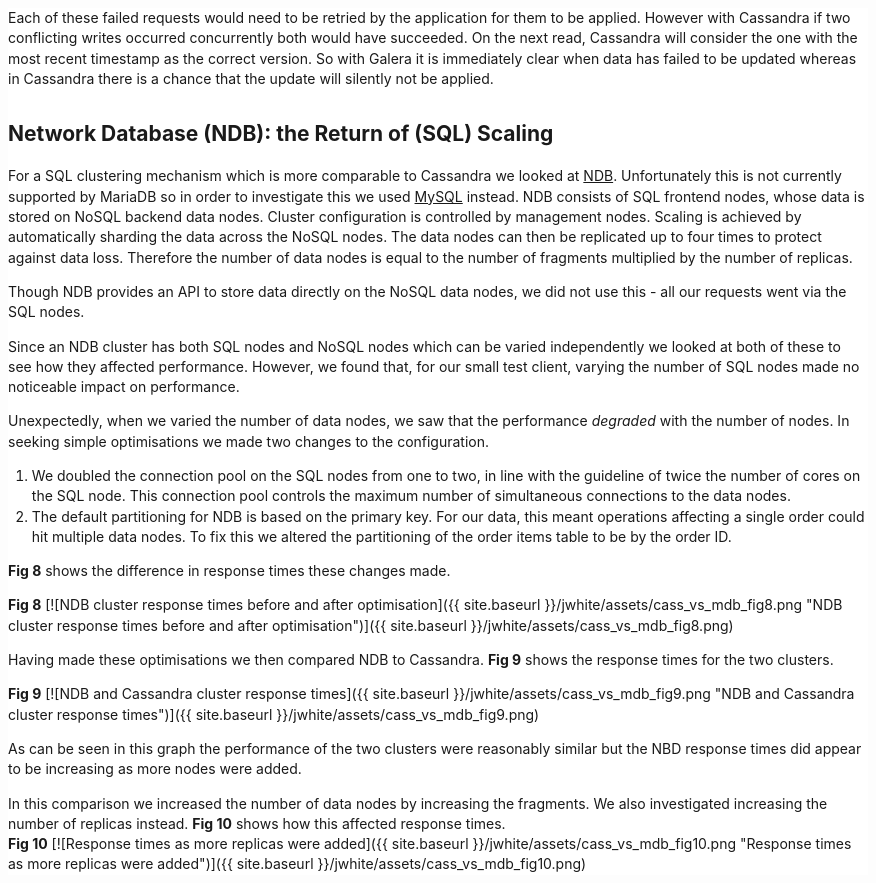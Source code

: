 Each of these failed requests would need to be retried by the application for them to be applied. However with Cassandra if two conflicting writes occurred concurrently both would have succeeded. On the next read, Cassandra will consider the one with the most recent timestamp as the correct version. So with Galera it is immediately clear when data has failed to be updated whereas in Cassandra there is a chance that the update will silently not be applied.

## Network Database (NDB): the Return of (SQL) Scaling

For a SQL clustering mechanism which is more comparable to Cassandra we looked at [NDB](https://dev.mysql.com/doc/refman/5.7/en/mysql-cluster.html). Unfortunately this is not currently supported by MariaDB so in order to investigate this we used [MySQL](https://www.mysql.com/) instead. NDB consists of SQL frontend nodes, whose data is stored on NoSQL backend data nodes. Cluster configuration is controlled by management nodes. Scaling is achieved by automatically sharding the data across the NoSQL nodes. The data nodes can then be replicated up to four times to protect against data loss. Therefore the number of data nodes is equal to the number of fragments multiplied by the number of replicas.

Though NDB provides an API to store data directly on the NoSQL data nodes, we did not use this - all our requests went via the SQL nodes.

Since an NDB cluster has both SQL nodes and NoSQL nodes which can be varied independently we looked at both of these to see how they affected performance.  However, we found that, for our small test client, varying the number of SQL nodes made no noticeable impact on performance.

Unexpectedly, when we varied the number of data nodes, we saw that the performance *degraded* with the number of nodes. In seeking simple optimisations we made two changes to the configuration.

1. We doubled the connection pool on the SQL nodes from one to two, in line with the guideline of twice the number of cores on the SQL node. This connection pool controls the maximum number of simultaneous connections to the data nodes.
2. The default partitioning for NDB is based on the primary key. For our data, this meant operations affecting a single order could hit multiple data nodes. To fix this we altered the partitioning of the order items table to be by the order ID.

**Fig 8** shows the difference in response times these changes made.

**Fig 8**
[![NDB cluster response times before and after optimisation]({{ site.baseurl }}/jwhite/assets/cass_vs_mdb_fig8.png "NDB cluster response times before and after optimisation")]({{ site.baseurl }}/jwhite/assets/cass_vs_mdb_fig8.png)

Having made these optimisations we then compared NDB to Cassandra. **Fig 9** shows the response times for the two clusters.

**Fig 9**
[![NDB and Cassandra cluster response times]({{ site.baseurl }}/jwhite/assets/cass_vs_mdb_fig9.png "NDB and Cassandra cluster response times")]({{ site.baseurl }}/jwhite/assets/cass_vs_mdb_fig9.png)

As can be seen in this graph the performance of the two clusters were reasonably similar but the NBD response times did appear to be increasing as more nodes were added.

In this comparison we increased the number of data nodes by increasing the fragments. We also investigated increasing the number of replicas instead. **Fig 10** shows how this affected response times.
​         
**Fig 10**
[![Response times as more replicas were added]({{ site.baseurl }}/jwhite/assets/cass_vs_mdb_fig10.png "Response times as more replicas were added")]({{ site.baseurl }}/jwhite/assets/cass_vs_mdb_fig10.png)
